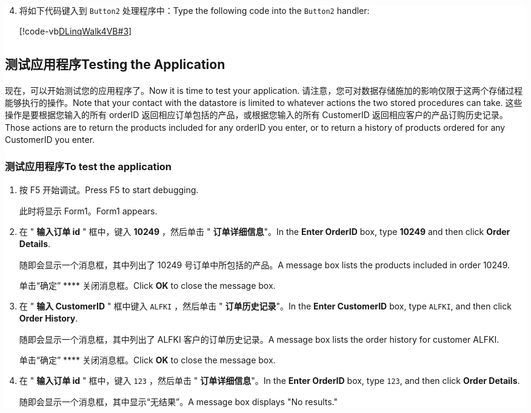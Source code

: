 4. <span data-ttu-id="890c9-186">将如下代码键入到 `Button2` 处理程序中：</span><span class="sxs-lookup"><span data-stu-id="890c9-186">Type the following code into the `Button2` handler:</span></span>  
  
     [!code-vb[DLinqWalk4VB#3](../../../../../../samples/snippets/visualbasic/VS_Snippets_Data/DLinqWalk4VB/vb/Form1.vb#3)]  
  
## <a name="testing-the-application"></a><span data-ttu-id="890c9-187">测试应用程序</span><span class="sxs-lookup"><span data-stu-id="890c9-187">Testing the Application</span></span>  

 <span data-ttu-id="890c9-188">现在，可以开始测试您的应用程序了。</span><span class="sxs-lookup"><span data-stu-id="890c9-188">Now it is time to test your application.</span></span> <span data-ttu-id="890c9-189">请注意，您可对数据存储施加的影响仅限于这两个存储过程能够执行的操作。</span><span class="sxs-lookup"><span data-stu-id="890c9-189">Note that your contact with the datastore is limited to whatever actions the two stored procedures can take.</span></span> <span data-ttu-id="890c9-190">这些操作是要根据您输入的所有 orderID 返回相应订单包括的产品，或根据您输入的所有 CustomerID 返回相应客户的产品订购历史记录。</span><span class="sxs-lookup"><span data-stu-id="890c9-190">Those actions are to return the products included for any orderID you enter, or to return a history of products ordered for any CustomerID you enter.</span></span>  
  
### <a name="to-test-the-application"></a><span data-ttu-id="890c9-191">测试应用程序</span><span class="sxs-lookup"><span data-stu-id="890c9-191">To test the application</span></span>  
  
1. <span data-ttu-id="890c9-192">按 F5 开始调试。</span><span class="sxs-lookup"><span data-stu-id="890c9-192">Press F5 to start debugging.</span></span>  
  
     <span data-ttu-id="890c9-193">此时将显示 Form1。</span><span class="sxs-lookup"><span data-stu-id="890c9-193">Form1 appears.</span></span>  
  
2. <span data-ttu-id="890c9-194">在 " **输入订单 id** " 框中，键入 **10249** ，然后单击 " **订单详细信息**"。</span><span class="sxs-lookup"><span data-stu-id="890c9-194">In the **Enter OrderID** box, type **10249** and then click **Order Details**.</span></span>  
  
     <span data-ttu-id="890c9-195">随即会显示一个消息框，其中列出了 10249 号订单中所包括的产品。</span><span class="sxs-lookup"><span data-stu-id="890c9-195">A message box lists the products included in order 10249.</span></span>  
  
     <span data-ttu-id="890c9-196">单击“确定” \*\*\*\* 关闭消息框。</span><span class="sxs-lookup"><span data-stu-id="890c9-196">Click **OK** to close the message box.</span></span>  
  
3. <span data-ttu-id="890c9-197">在 " **输入 CustomerID** " 框中键入 `ALFKI` ，然后单击 " **订单历史记录**"。</span><span class="sxs-lookup"><span data-stu-id="890c9-197">In the **Enter CustomerID** box, type `ALFKI`, and then click **Order History**.</span></span>  
  
     <span data-ttu-id="890c9-198">随即会显示一个消息框，其中列出了 ALFKI 客户的订单历史记录。</span><span class="sxs-lookup"><span data-stu-id="890c9-198">A message box lists the order history for customer ALFKI.</span></span>  
  
     <span data-ttu-id="890c9-199">单击“确定” \*\*\*\* 关闭消息框。</span><span class="sxs-lookup"><span data-stu-id="890c9-199">Click **OK** to close the message box.</span></span>  
  
4. <span data-ttu-id="890c9-200">在 " **输入订单 id** " 框中，键入 `123` ，然后单击 " **订单详细信息**"。</span><span class="sxs-lookup"><span data-stu-id="890c9-200">In the **Enter OrderID** box, type `123`, and then click **Order Details**.</span></span>  
  
     <span data-ttu-id="890c9-201">随即会显示一个消息框，其中显示“无结果”。</span><span class="sxs-lookup"><span data-stu-id="890c9-201">A message box displays "No results."</span></span>  
  